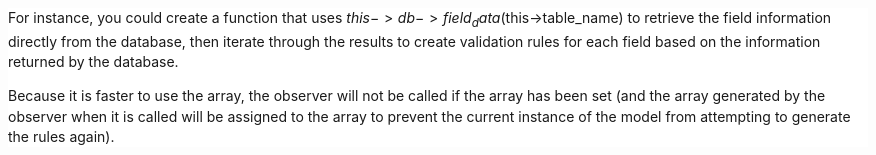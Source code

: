For instance, you could create a function that uses $this->db->field_data($this->table_name) to retrieve the field information directly from the database, then iterate through the results to create validation rules for each field based on the information returned by the database.

Because it is faster to use the array, the observer will not be called if the array has been set (and the array generated by the observer when it is called will be assigned to the array to prevent the current instance of the model from attempting to generate the rules again).
